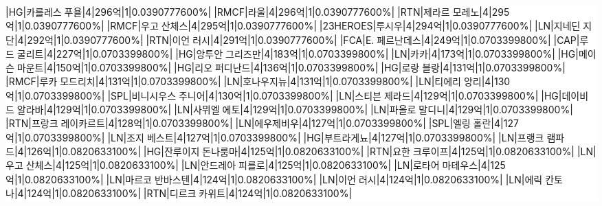 |HG|카를레스 푸욜|4|296억|1|0.0390777600%|
|RMCF|라울|4|296억|1|0.0390777600%|
|RTN|제라르 모레노|4|295억|1|0.0390777600%|
|RMCF|우고 산체스|4|295억|1|0.0390777600%|
|23HEROES|루시우|4|294억|1|0.0390777600%|
|LN|지네딘 지단|4|292억|1|0.0390777600%|
|RTN|이언 러시|4|291억|1|0.0390777600%|
|FCA|E. 페르난데스|4|249억|1|0.0703399800%|
|CAP|루드 굴리트|4|227억|1|0.0703399800%|
|HG|앙투안 그리즈만|4|183억|1|0.0703399800%|
|LN|카카|4|173억|1|0.0703399800%|
|HG|메이슨 마운트|4|150억|1|0.0703399800%|
|HG|리오 퍼디난드|4|136억|1|0.0703399800%|
|HG|로랑 블랑|4|131억|1|0.0703399800%|
|RMCF|루카 모드리치|4|131억|1|0.0703399800%|
|LN|호나우지뉴|4|131억|1|0.0703399800%|
|LN|티에리 앙리|4|130억|1|0.0703399800%|
|SPL|비니시우스 주니어|4|130억|1|0.0703399800%|
|LN|스티븐 제라드|4|129억|1|0.0703399800%|
|HG|데이비드 알라바|4|129억|1|0.0703399800%|
|LN|사뮈엘 에토|4|129억|1|0.0703399800%|
|LN|파올로 말디니|4|129억|1|0.0703399800%|
|RTN|프랑크 레이카르트|4|128억|1|0.0703399800%|
|LN|에우제비우|4|127억|1|0.0703399800%|
|SPL|엘링 홀란|4|127억|1|0.0703399800%|
|LN|조지 베스트|4|127억|1|0.0703399800%|
|HG|부트라게뇨|4|127억|1|0.0703399800%|
|LN|프랭크 램파드|4|126억|1|0.0820633100%|
|HG|잔루이지 돈나룸마|4|125억|1|0.0820633100%|
|RTN|요한 크루이프|4|125억|1|0.0820633100%|
|LN|우고 산체스|4|125억|1|0.0820633100%|
|LN|안드레아 피를로|4|125억|1|0.0820633100%|
|LN|로타어 마테우스|4|125억|1|0.0820633100%|
|LN|마르코 반바스텐|4|124억|1|0.0820633100%|
|LN|이언 러시|4|124억|1|0.0820633100%|
|LN|에릭 칸토나|4|124억|1|0.0820633100%|
|RTN|디르크 카위트|4|124억|1|0.0820633100%|